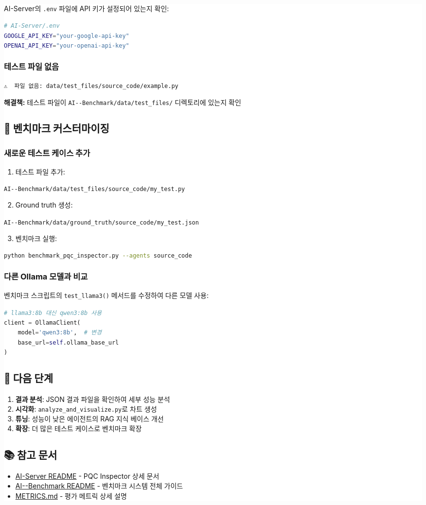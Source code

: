 AI-Server의 `.env` 파일에 API 키가 설정되어 있는지 확인:

```bash
# AI-Server/.env
GOOGLE_API_KEY="your-google-api-key"
OPENAI_API_KEY="your-openai-api-key"
```

### 테스트 파일 없음

```bash
⚠️  파일 없음: data/test_files/source_code/example.py
```

**해결책:**
테스트 파일이 `AI--Benchmark/data/test_files/` 디렉토리에 있는지 확인

## 📝 벤치마크 커스터마이징

### 새로운 테스트 케이스 추가

1. 테스트 파일 추가:
```bash
AI--Benchmark/data/test_files/source_code/my_test.py
```

2. Ground truth 생성:
```bash
AI--Benchmark/data/ground_truth/source_code/my_test.json
```

3. 벤치마크 실행:
```bash
python benchmark_pqc_inspector.py --agents source_code
```

### 다른 Ollama 모델과 비교

벤치마크 스크립트의 `test_llama3()` 메서드를 수정하여 다른 모델 사용:

```python
# llama3:8b 대신 qwen3:8b 사용
client = OllamaClient(
    model='qwen3:8b',  # 변경
    base_url=self.ollama_base_url
)
```

## 🎯 다음 단계

1. **결과 분석**: JSON 결과 파일을 확인하여 세부 성능 분석
2. **시각화**: `analyze_and_visualize.py`로 차트 생성
3. **튜닝**: 성능이 낮은 에이전트의 RAG 지식 베이스 개선
4. **확장**: 더 많은 테스트 케이스로 벤치마크 확장

## 📚 참고 문서

- [AI-Server README](../AI-Server/README.md) - PQC Inspector 상세 문서
- [AI--Benchmark README](./README.md) - 벤치마크 시스템 전체 가이드
- [METRICS.md](./docs/METRICS.md) - 평가 메트릭 상세 설명
